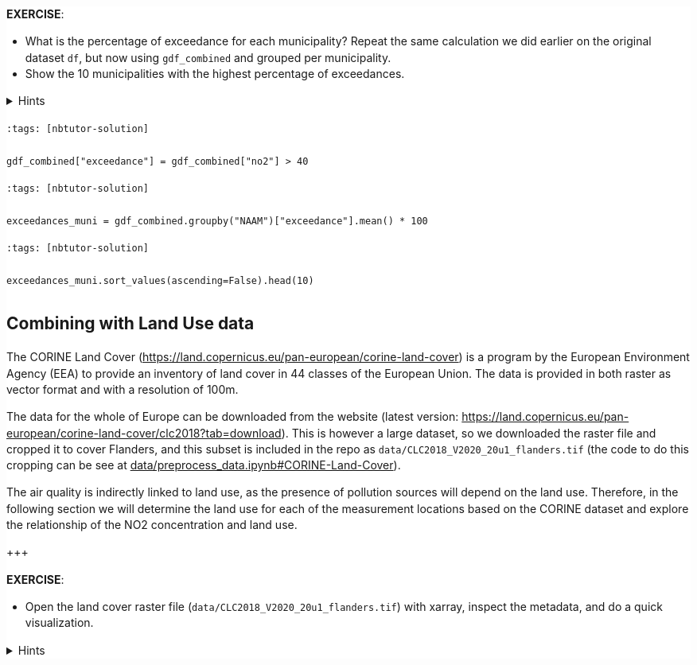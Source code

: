 <div class="alert alert-success">

**EXERCISE**:

* What is the percentage of exceedance for each municipality? Repeat the same calculation we did earlier on the original dataset `df`, but now using `gdf_combined` and grouped per municipality.
* Show the 10 municipalities with the highest percentage of exceedances.

<details><summary>Hints</summary></details>

</div>

```{code-cell} ipython3
:tags: [nbtutor-solution]

gdf_combined["exceedance"] = gdf_combined["no2"] > 40
```

```{code-cell} ipython3
:tags: [nbtutor-solution]

exceedances_muni = gdf_combined.groupby("NAAM")["exceedance"].mean() * 100
```

```{code-cell} ipython3
:tags: [nbtutor-solution]

exceedances_muni.sort_values(ascending=False).head(10)
```

## Combining with Land Use data

The CORINE Land Cover (https://land.copernicus.eu/pan-european/corine-land-cover) is a program by the European Environment Agency (EEA) to provide an inventory of land cover in 44 classes of the European Union. The data is provided in both raster as vector format and with a resolution of 100m.

The data for the whole of Europe can be downloaded from the website (latest version: https://land.copernicus.eu/pan-european/corine-land-cover/clc2018?tab=download). This is however a large dataset, so we downloaded the raster file and cropped it to cover Flanders, and this subset is included in the repo as `data/CLC2018_V2020_20u1_flanders.tif` (the code to do this cropping can be see at [data/preprocess_data.ipynb#CORINE-Land-Cover](data/preprocess_data.ipynb#CORINE-Land-Cover)).

The air quality is indirectly linked to land use, as the presence of pollution sources will depend on the land use. Therefore, in the following section we will determine the land use for each of the measurement locations based on the CORINE dataset and explore the relationship of the NO2 concentration and land use.

+++

<div class="alert alert-success">

**EXERCISE**:

* Open the land cover raster file (`data/CLC2018_V2020_20u1_flanders.tif`) with xarray, inspect the metadata, and do a quick visualization.

<details><summary>Hints</summary></details>

</div>
